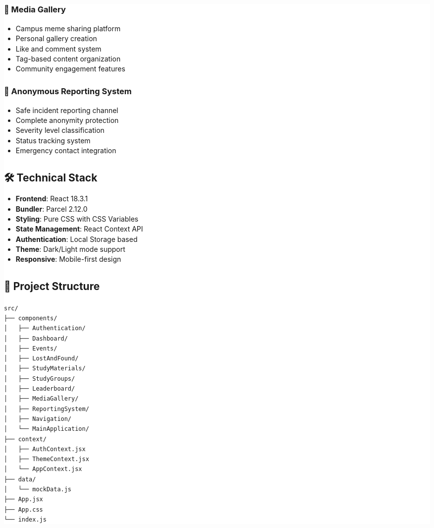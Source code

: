 ### 📸 Media Gallery
- Campus meme sharing platform
- Personal gallery creation
- Like and comment system
- Tag-based content organization
- Community engagement features

### 🚨 Anonymous Reporting System
- Safe incident reporting channel
- Complete anonymity protection
- Severity level classification
- Status tracking system
- Emergency contact integration

## 🛠️ Technical Stack

- **Frontend**: React 18.3.1
- **Bundler**: Parcel 2.12.0
- **Styling**: Pure CSS with CSS Variables
- **State Management**: React Context API
- **Authentication**: Local Storage based
- **Theme**: Dark/Light mode support
- **Responsive**: Mobile-first design

## 📁 Project Structure

```
src/
├── components/
│   ├── Authentication/
│   ├── Dashboard/
│   ├── Events/
│   ├── LostAndFound/
│   ├── StudyMaterials/
│   ├── StudyGroups/
│   ├── Leaderboard/
│   ├── MediaGallery/
│   ├── ReportingSystem/
│   ├── Navigation/
│   └── MainApplication/
├── context/
│   ├── AuthContext.jsx
│   ├── ThemeContext.jsx
│   └── AppContext.jsx
├── data/
│   └── mockData.js
├── App.jsx
├── App.css
└── index.js
```

